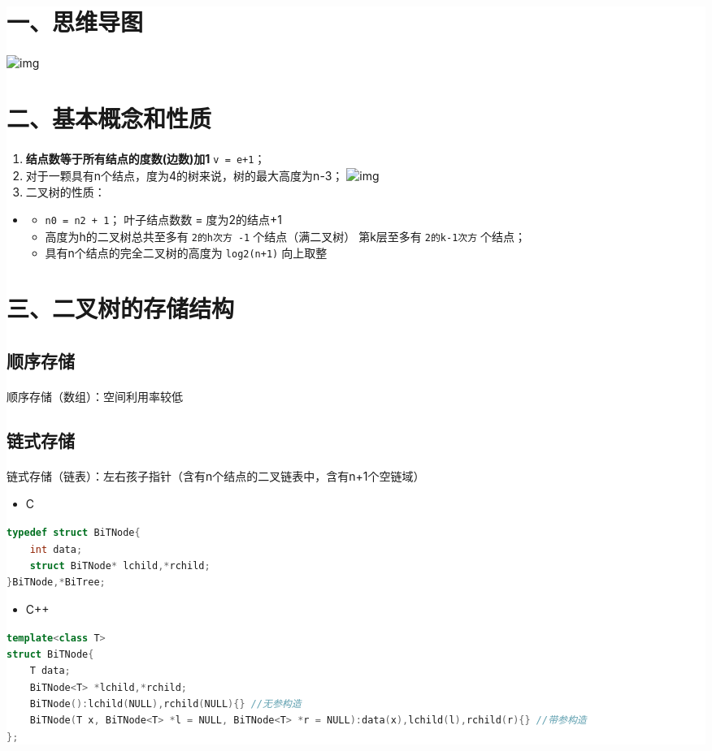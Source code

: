 

# 一、思维导图

![img](https://cdn.nlark.com/yuque/0/2020/png/1237282/1586069666306-defc5b8d-59b4-427a-81cb-4e657e465946.png)



# 二、基本概念和性质

1. **结点数等于所有结点的度数(边数)加1**  `v = e+1`；
2. 对于一颗具有n个结点，度为4的树来说，树的最大高度为n-3；
    ![img](https://cdn.nlark.com/yuque/0/2020/png/1237282/1586069666237-87c770da-ebfb-47a6-8e29-1892924a5738.png)
3. 二叉树的性质：

- - `n0 = n2 + 1`； 叶子结点数数 = 度为2的结点+1
  - 高度为h的二叉树总共至多有 `2的h次方 -1` 个结点（满二叉树）
     第k层至多有 `2的k-1次方` 个结点；
  - 具有n个结点的完全二叉树的高度为 `log2(n+1)` 向上取整



# 三、二叉树的存储结构

## 顺序存储

顺序存储（数组）：空间利用率较低



## 链式存储

链式存储（链表）：左右孩子指针（含有n个结点的二叉链表中，含有n+1个空链域）



- C

```c
typedef struct BiTNode{
    int data;
    struct BiTNode* lchild,*rchild;
}BiTNode,*BiTree;
```



- C++

```cpp
template<class T>
struct BiTNode{
    T data;
    BiTNode<T> *lchild,*rchild;
    BiTNode():lchild(NULL),rchild(NULL){} //无参构造
    BiTNode(T x, BiTNode<T> *l = NULL, BiTNode<T> *r = NULL):data(x),lchild(l),rchild(r){} //带参构造
};
```
